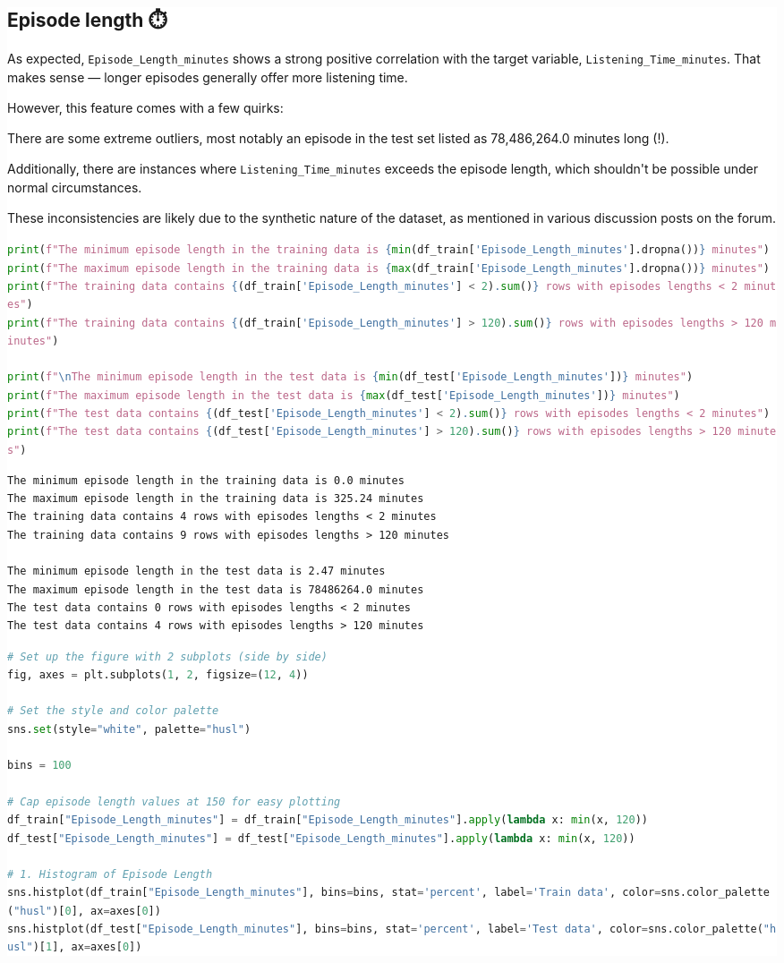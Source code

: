 
## Episode length ⏱️

As expected, `Episode_Length_minutes` shows a strong positive correlation with the target variable, `Listening_Time_minutes`. That makes sense — longer episodes generally offer more listening time.

However, this feature comes with a few quirks:

There are some extreme outliers, most notably an episode in the test set listed as 78,486,264.0 minutes long (!).

Additionally, there are instances where `Listening_Time_minutes` exceeds the episode length, which shouldn't be possible under normal circumstances.

These inconsistencies are likely due to the synthetic nature of the dataset, as mentioned in various discussion posts on the forum.


```python
print(f"The minimum episode length in the training data is {min(df_train['Episode_Length_minutes'].dropna())} minutes")
print(f"The maximum episode length in the training data is {max(df_train['Episode_Length_minutes'].dropna())} minutes")
print(f"The training data contains {(df_train['Episode_Length_minutes'] < 2).sum()} rows with episodes lengths < 2 minutes")
print(f"The training data contains {(df_train['Episode_Length_minutes'] > 120).sum()} rows with episodes lengths > 120 minutes")

print(f"\nThe minimum episode length in the test data is {min(df_test['Episode_Length_minutes'])} minutes")
print(f"The maximum episode length in the test data is {max(df_test['Episode_Length_minutes'])} minutes")
print(f"The test data contains {(df_test['Episode_Length_minutes'] < 2).sum()} rows with episodes lengths < 2 minutes")
print(f"The test data contains {(df_test['Episode_Length_minutes'] > 120).sum()} rows with episodes lengths > 120 minutes")
```

    The minimum episode length in the training data is 0.0 minutes
    The maximum episode length in the training data is 325.24 minutes
    The training data contains 4 rows with episodes lengths < 2 minutes
    The training data contains 9 rows with episodes lengths > 120 minutes
    
    The minimum episode length in the test data is 2.47 minutes
    The maximum episode length in the test data is 78486264.0 minutes
    The test data contains 0 rows with episodes lengths < 2 minutes
    The test data contains 4 rows with episodes lengths > 120 minutes
    


```python
# Set up the figure with 2 subplots (side by side)
fig, axes = plt.subplots(1, 2, figsize=(12, 4))

# Set the style and color palette
sns.set(style="white", palette="husl")

bins = 100

# Cap episode length values at 150 for easy plotting
df_train["Episode_Length_minutes"] = df_train["Episode_Length_minutes"].apply(lambda x: min(x, 120))
df_test["Episode_Length_minutes"] = df_test["Episode_Length_minutes"].apply(lambda x: min(x, 120))

# 1. Histogram of Episode Length 
sns.histplot(df_train["Episode_Length_minutes"], bins=bins, stat='percent', label='Train data', color=sns.color_palette("husl")[0], ax=axes[0])
sns.histplot(df_test["Episode_Length_minutes"], bins=bins, stat='percent', label='Test data', color=sns.color_palette("husl")[1], ax=axes[0])
```